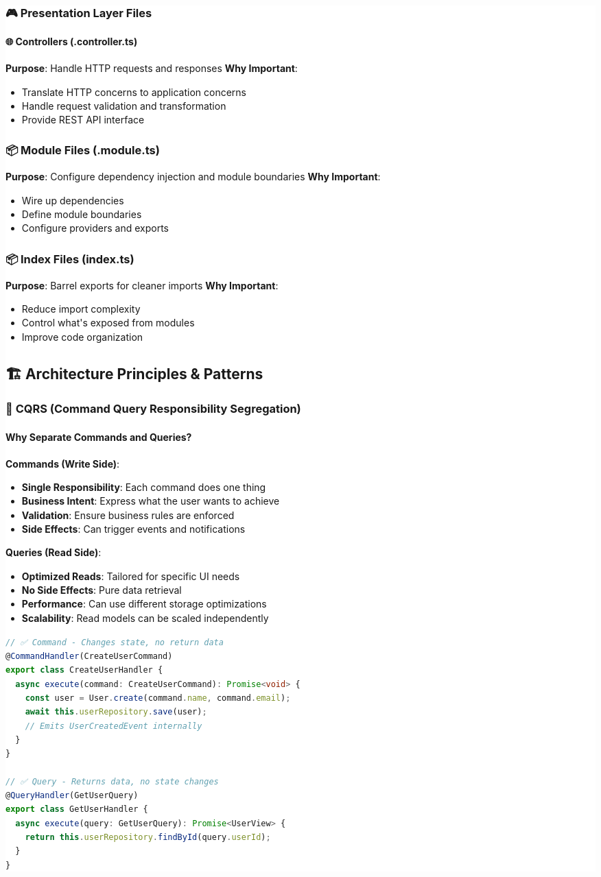 ### 🎮 Presentation Layer Files

#### 🌐 **Controllers (.controller.ts)**

**Purpose**: Handle HTTP requests and responses
**Why Important**:

- Translate HTTP concerns to application concerns
- Handle request validation and transformation
- Provide REST API interface

### 📦 **Module Files (.module.ts)**

**Purpose**: Configure dependency injection and module boundaries
**Why Important**:

- Wire up dependencies
- Define module boundaries
- Configure providers and exports

### 📦 **Index Files (index.ts)**

**Purpose**: Barrel exports for cleaner imports
**Why Important**:

- Reduce import complexity
- Control what's exposed from modules
- Improve code organization

## 🏗️ Architecture Principles & Patterns

### 🎯 **CQRS (Command Query Responsibility Segregation)**

#### Why Separate Commands and Queries?

**Commands (Write Side)**:

- **Single Responsibility**: Each command does one thing
- **Business Intent**: Express what the user wants to achieve
- **Validation**: Ensure business rules are enforced
- **Side Effects**: Can trigger events and notifications

**Queries (Read Side)**:

- **Optimized Reads**: Tailored for specific UI needs
- **No Side Effects**: Pure data retrieval
- **Performance**: Can use different storage optimizations
- **Scalability**: Read models can be scaled independently

```typescript
// ✅ Command - Changes state, no return data
@CommandHandler(CreateUserCommand)
export class CreateUserHandler {
  async execute(command: CreateUserCommand): Promise<void> {
    const user = User.create(command.name, command.email);
    await this.userRepository.save(user);
    // Emits UserCreatedEvent internally
  }
}

// ✅ Query - Returns data, no state changes
@QueryHandler(GetUserQuery)
export class GetUserHandler {
  async execute(query: GetUserQuery): Promise<UserView> {
    return this.userRepository.findById(query.userId);
  }
}
```